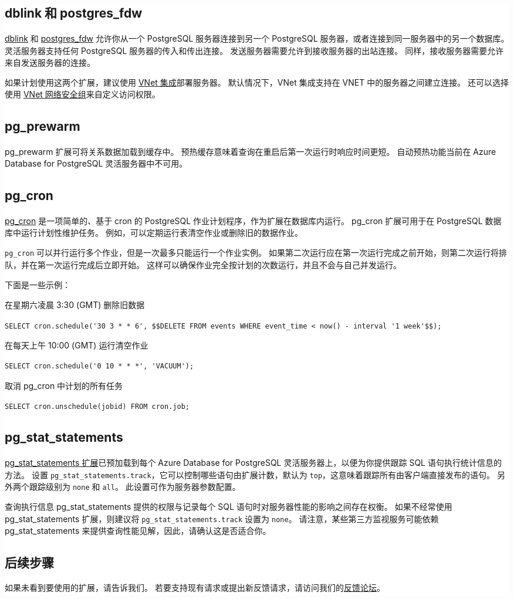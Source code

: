 
## <a name="dblink-and-postgres_fdw"></a>dblink 和 postgres_fdw
[dblink](https://www.postgresql.org/docs/current/contrib-dblink-function.html) 和 [postgres_fdw](https://www.postgresql.org/docs/current/postgres-fdw.html) 允许你从一个 PostgreSQL 服务器连接到另一个 PostgreSQL 服务器，或者连接到同一服务器中的另一个数据库。 灵活服务器支持任何 PostgreSQL 服务器的传入和传出连接。 发送服务器需要允许到接收服务器的出站连接。 同样，接收服务器需要允许来自发送服务器的连接。 

如果计划使用这两个扩展，建议使用 [VNet 集成](concepts-networking.md)部署服务器。 默认情况下，VNet 集成支持在 VNET 中的服务器之间建立连接。 还可以选择使用 [VNet 网络安全组](../../virtual-network/manage-network-security-group.md)来自定义访问权限。

## <a name="pg_prewarm"></a>pg_prewarm

pg_prewarm 扩展可将关系数据加载到缓存中。 预热缓存意味着查询在重启后第一次运行时响应时间更短。 自动预热功能当前在 Azure Database for PostgreSQL 灵活服务器中不可用。

## <a name="pg_cron"></a>pg_cron

[pg_cron](https://github.com/citusdata/pg_cron/) 是一项简单的、基于 cron 的 PostgreSQL 作业计划程序，作为扩展在数据库内运行。 pg_cron 扩展可用于在 PostgreSQL 数据库中运行计划性维护任务。 例如，可以定期运行表清空作业或删除旧的数据作业。

`pg_cron` 可以并行运行多个作业，但是一次最多只能运行一个作业实例。 如果第二次运行应在第一次运行完成之前开始，则第二次运行将排队，并在第一次运行完成后立即开始。 这样可以确保作业完全按计划的次数运行，并且不会与自己并发运行。

下面是一些示例：

在星期六凌晨 3:30 (GMT) 删除旧数据
```
SELECT cron.schedule('30 3 * * 6', $$DELETE FROM events WHERE event_time < now() - interval '1 week'$$);
```
在每天上午 10:00 (GMT) 运行清空作业
```
SELECT cron.schedule('0 10 * * *', 'VACUUM');
```

取消 pg_cron 中计划的所有任务
```
SELECT cron.unschedule(jobid) FROM cron.job;
```

## <a name="pg_stat_statements"></a>pg_stat_statements

[pg_stat_statements 扩展](https://www.postgresql.org/docs/current/pgstatstatements.html)已预加载到每个 Azure Database for PostgreSQL 灵活服务器上，以便为你提供跟踪 SQL 语句执行统计信息的方法。
设置 `pg_stat_statements.track`，它可以控制哪些语句由扩展计数，默认为 `top`，这意味着跟踪所有由客户端直接发布的语句。 另外两个跟踪级别为 `none` 和 `all`。 此设置可作为服务器参数配置。

查询执行信息 pg_stat_statements 提供的权限与记录每个 SQL 语句时对服务器性能的影响之间存在权衡。 如果不经常使用 pg_stat_statements 扩展，则建议将 `pg_stat_statements.track` 设置为 `none`。 请注意，某些第三方监视服务可能依赖 pg_stat_statements 来提供查询性能见解，因此，请确认这是否适合你。


## <a name="next-steps"></a>后续步骤

如果未看到要使用的扩展，请告诉我们。 若要支持现有请求或提出新反馈请求，请访问我们的[反馈论坛](https://feedback.azure.com/forums/597976-azure-database-for-postgresql)。